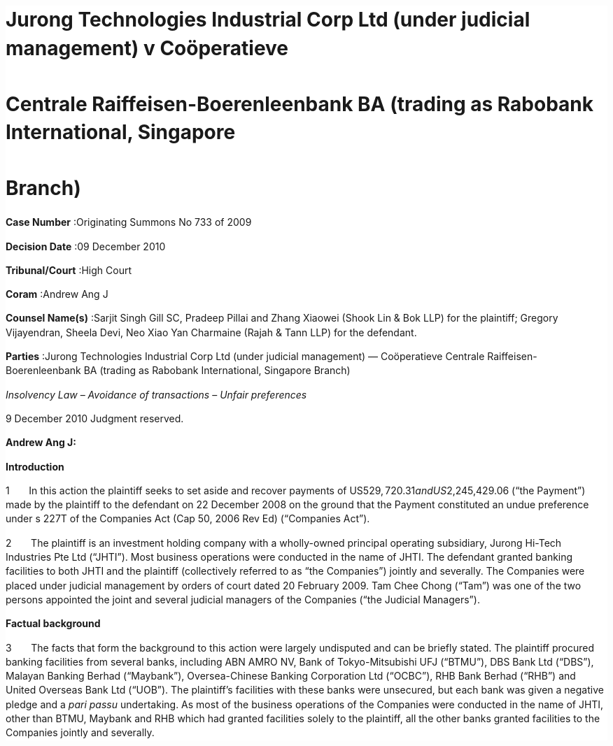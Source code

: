 # Jurong Technologies Industrial Corp Ltd (under judicial management) v Coöperatieve 

# Centrale Raiffeisen-Boerenleenbank BA (trading as Rabobank International, Singapore 

# Branch) 



**Case Number** :Originating Summons No 733 of 2009 

**Decision Date** :09 December 2010 

**Tribunal/Court** :High Court 

**Coram** :Andrew Ang J 

**Counsel Name(s)** :Sarjit Singh Gill SC, Pradeep Pillai and Zhang Xiaowei (Shook Lin & Bok LLP) for the plaintiff; Gregory Vijayendran, Sheela Devi, Neo Xiao Yan Charmaine (Rajah & Tann LLP) for the defendant. 

**Parties** :Jurong Technologies Industrial Corp Ltd (under judicial management) — Coöperatieve Centrale Raiffeisen-Boerenleenbank BA (trading as Rabobank International, Singapore Branch) 

_Insolvency Law_ – _Avoidance of transactions_ – _Unfair preferences_ 

9 December 2010 Judgment reserved. 

**Andrew Ang J:** 

**Introduction** 

1       In this action the plaintiff seeks to set aside and recover payments of US$529,720.31 and US$2,245,429.06 (“the Payment”) made by the plaintiff to the defendant on 22 December 2008 on the ground that the Payment constituted an undue preference under s 227T of the Companies Act (Cap 50, 2006 Rev Ed) (“Companies Act”). 

2       The plaintiff is an investment holding company with a wholly-owned principal operating subsidiary, Jurong Hi-Tech Industries Pte Ltd (“JHTI”). Most business operations were conducted in the name of JHTI. The defendant granted banking facilities to both JHTI and the plaintiff (collectively referred to as “the Companies”) jointly and severally. The Companies were placed under judicial management by orders of court dated 20 February 2009. Tam Chee Chong (“Tam”) was one of the two persons appointed the joint and several judicial managers of the Companies (“the Judicial Managers”). 

**Factual background** 

3       The facts that form the background to this action were largely undisputed and can be briefly stated. The plaintiff procured banking facilities from several banks, including ABN AMRO NV, Bank of Tokyo-Mitsubishi UFJ (“BTMU”), DBS Bank Ltd (“DBS”), Malayan Banking Berhad (“Maybank”), Oversea-Chinese Banking Corporation Ltd (“OCBC”), RHB Bank Berhad (“RHB”) and United Overseas Bank Ltd (“UOB”). The plaintiff’s facilities with these banks were unsecured, but each bank was given a negative pledge and a _pari passu_ undertaking. As most of the business operations of the Companies were conducted in the name of JHTI, other than BTMU, Maybank and RHB which had granted facilities solely to the plaintiff, all the other banks granted facilities to the Companies jointly and severally. 
